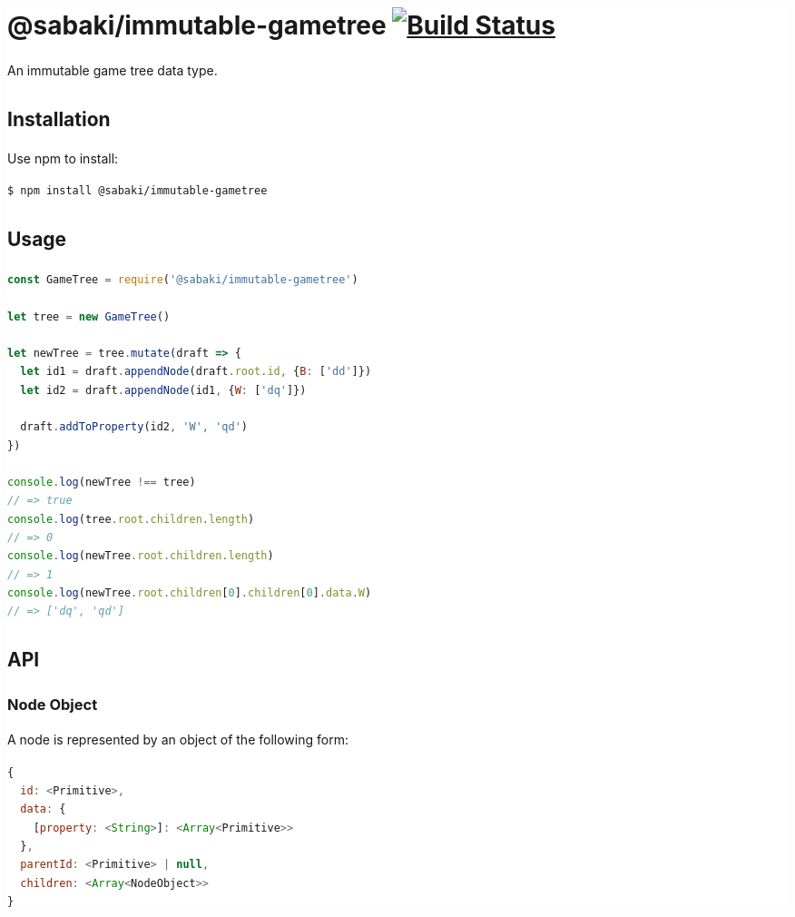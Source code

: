 # @sabaki/immutable-gametree [![Build Status](https://github.com/SabakiHQ/immutable-gametree/workflows/CI/badge.svg?branch=master)](https://github.com/SabakiHQ/immutable-gametree/actions)

An immutable game tree data type.

## Installation

Use npm to install:

```
$ npm install @sabaki/immutable-gametree
```

## Usage

```js
const GameTree = require('@sabaki/immutable-gametree')

let tree = new GameTree()

let newTree = tree.mutate(draft => {
  let id1 = draft.appendNode(draft.root.id, {B: ['dd']})
  let id2 = draft.appendNode(id1, {W: ['dq']})

  draft.addToProperty(id2, 'W', 'qd')
})

console.log(newTree !== tree)
// => true
console.log(tree.root.children.length)
// => 0
console.log(newTree.root.children.length)
// => 1
console.log(newTree.root.children[0].children[0].data.W)
// => ['dq', 'qd']
```

## API

### Node Object

A node is represented by an object of the following form:

```js
{
  id: <Primitive>,
  data: {
    [property: <String>]: <Array<Primitive>>
  },
  parentId: <Primitive> | null,
  children: <Array<NodeObject>>
}
```


  [id: <Primitive>]: <Primitive>